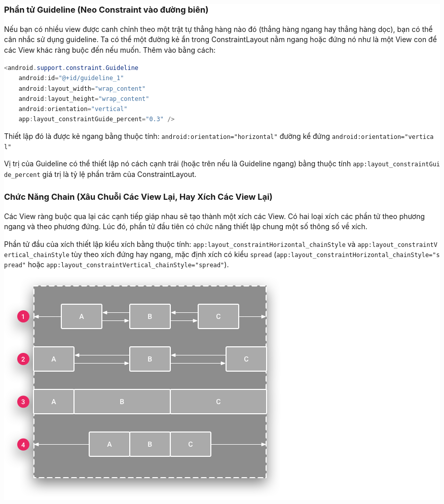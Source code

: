 
### Phần tử Guideline (Neo Constraint vào đường biên)
Nếu bạn có nhiều view được canh chỉnh theo một trật tự thẳng hàng nào đó (thẳng hàng ngang hay thẳng hàng dọc), bạn có thể cân nhắc sử dụng guideline. Ta có thể một đường kẻ ẩn trong ConstraintLayout nằm ngang hoặc đứng nó như là một View con để các View khác ràng buộc đến nếu muốn. Thêm vào bằng cách:
```java
<android.support.constraint.Guideline
    android:id="@+id/guideline_1"
    android:layout_width="wrap_content"
    android:layout_height="wrap_content"
    android:orientation="vertical"
    app:layout_constraintGuide_percent="0.3" />
```
Thiết lập đó là được kẻ ngang bằng thuộc tính: `android:orientation="horizontal"` đường kể đứng `android:orientation="vertical"`

Vị trị của Guideline có thể thiết lập nó cách cạnh trái (hoặc trên nếu là Guideline ngang) bằng thuộc tính `app:layout_constraintGuide_percent` giá trị là tỷ lệ phần trăm của ConstraintLayout.


### Chức Năng Chain (Xâu Chuỗi Các View Lại, Hay Xích Các View Lại)

Các View ràng buộc qua lại các cạnh tiếp giáp nhau sẽ tạo thành một xích các View. Có hai loại xích các phần tử theo phương ngang và theo phương đứng. Lúc đó, phần tử đầu tiên có chức năng thiết lập chung một số thông số về xích.

Phần tử đầu của xích thiết lập kiểu xích bằng thuộc tính: `app:layout_constraintHorizontal_chainStyle` và `app:layout_constraintVertical_chainStyle` tùy theo xích đứng hay ngang, mặc định xích có kiểu `spread` (`app:layout_constraintHorizontal_chainStyle="spread"` hoặc `app:layout_constraintVertical_chainStyle="spread"`).

![](imgs/chain.webp)
